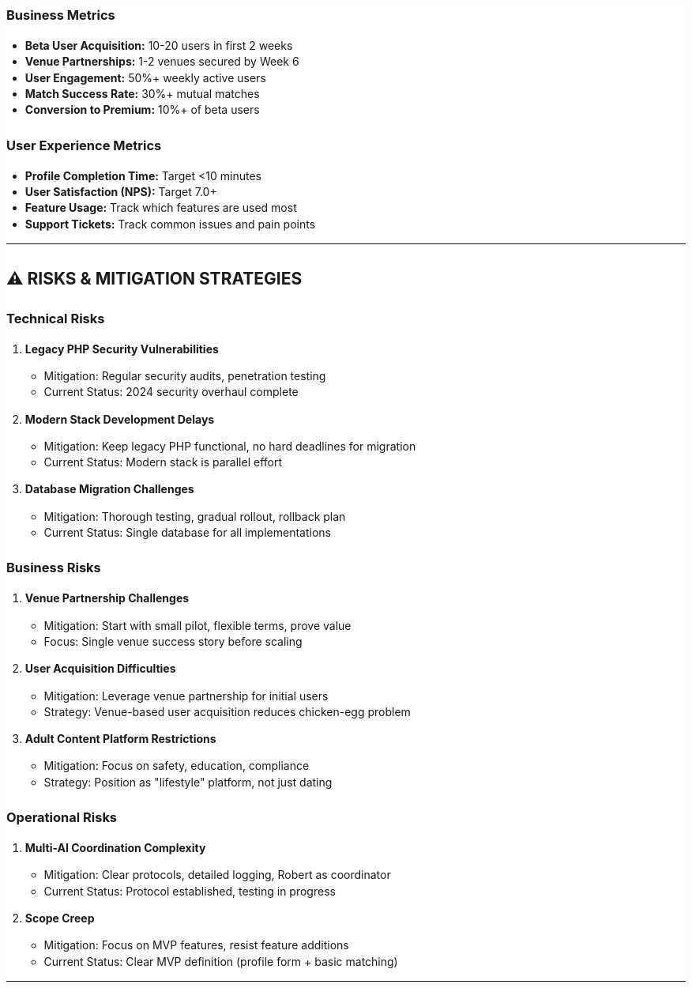 ### Business Metrics
- **Beta User Acquisition:** 10-20 users in first 2 weeks
- **Venue Partnerships:** 1-2 venues secured by Week 6
- **User Engagement:** 50%+ weekly active users
- **Match Success Rate:** 30%+ mutual matches
- **Conversion to Premium:** 10%+ of beta users

### User Experience Metrics
- **Profile Completion Time:** Target <10 minutes
- **User Satisfaction (NPS):** Target 7.0+
- **Feature Usage:** Track which features are used most
- **Support Tickets:** Track common issues and pain points

---

## ⚠️ RISKS & MITIGATION STRATEGIES

### Technical Risks
1. **Legacy PHP Security Vulnerabilities**
   - Mitigation: Regular security audits, penetration testing
   - Current Status: 2024 security overhaul complete

2. **Modern Stack Development Delays**
   - Mitigation: Keep legacy PHP functional, no hard deadlines for migration
   - Current Status: Modern stack is parallel effort

3. **Database Migration Challenges**
   - Mitigation: Thorough testing, gradual rollout, rollback plan
   - Current Status: Single database for all implementations

### Business Risks
1. **Venue Partnership Challenges**
   - Mitigation: Start with small pilot, flexible terms, prove value
   - Focus: Single venue success story before scaling

2. **User Acquisition Difficulties**
   - Mitigation: Leverage venue partnership for initial users
   - Strategy: Venue-based user acquisition reduces chicken-egg problem

3. **Adult Content Platform Restrictions**
   - Mitigation: Focus on safety, education, compliance
   - Strategy: Position as "lifestyle" platform, not just dating

### Operational Risks
1. **Multi-AI Coordination Complexity**
   - Mitigation: Clear protocols, detailed logging, Robert as coordinator
   - Current Status: Protocol established, testing in progress

2. **Scope Creep**
   - Mitigation: Focus on MVP features, resist feature additions
   - Current Status: Clear MVP definition (profile form + basic matching)

---
